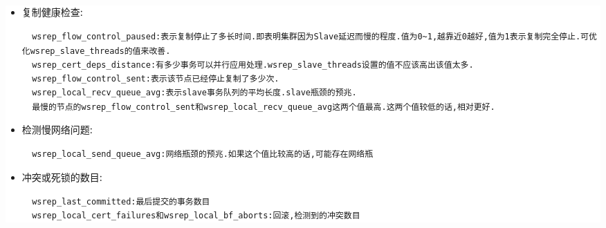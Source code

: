 - 复制健康检查:

        wsrep_flow_control_paused:表示复制停止了多长时间.即表明集群因为Slave延迟而慢的程度.值为0~1,越靠近0越好,值为1表示复制完全停止.可优化wsrep_slave_threads的值来改善.
        wsrep_cert_deps_distance:有多少事务可以并行应用处理.wsrep_slave_threads设置的值不应该高出该值太多.
        wsrep_flow_control_sent:表示该节点已经停止复制了多少次.
        wsrep_local_recv_queue_avg:表示slave事务队列的平均长度.slave瓶颈的预兆.
        最慢的节点的wsrep_flow_control_sent和wsrep_local_recv_queue_avg这两个值最高.这两个值较低的话,相对更好.

- 检测慢网络问题:

        wsrep_local_send_queue_avg:网络瓶颈的预兆.如果这个值比较高的话,可能存在网络瓶

- 冲突或死锁的数目:

        wsrep_last_committed:最后提交的事务数目
        wsrep_local_cert_failures和wsrep_local_bf_aborts:回滚,检测到的冲突数目

